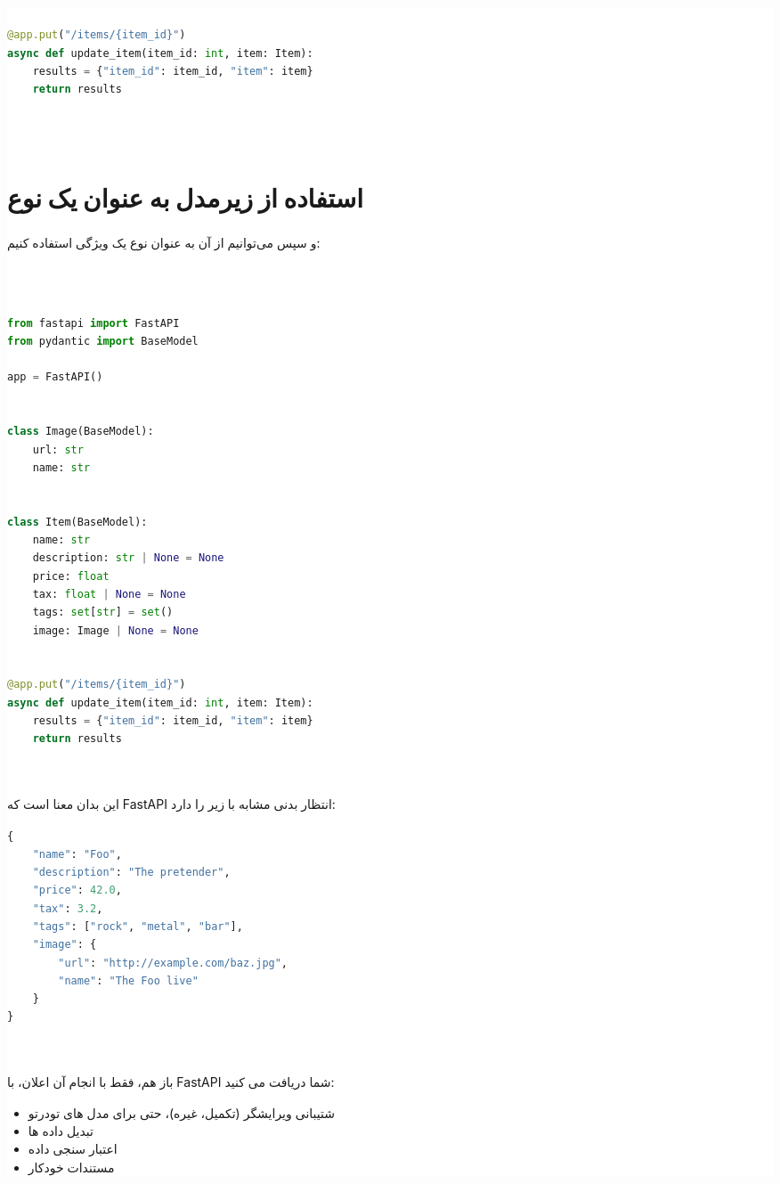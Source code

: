 ```python

@app.put("/items/{item_id}")
async def update_item(item_id: int, item: Item):
    results = {"item_id": item_id, "item": item}
    return results
```
<br><br>
# استفاده از زیرمدل به عنوان یک نوع
و سپس می‌توانیم از آن به عنوان نوع یک ویژگی استفاده کنیم:


<br><br>
```python
from fastapi import FastAPI
from pydantic import BaseModel

app = FastAPI()


class Image(BaseModel):
    url: str
    name: str


class Item(BaseModel):
    name: str
    description: str | None = None
    price: float
    tax: float | None = None
    tags: set[str] = set()
    image: Image | None = None


@app.put("/items/{item_id}")
async def update_item(item_id: int, item: Item):
    results = {"item_id": item_id, "item": item}
    return results
```
<br><br>
این بدان معنا است که FastAPI انتظار بدنی مشابه با زیر را دارد:


```python
{
    "name": "Foo",
    "description": "The pretender",
    "price": 42.0,
    "tax": 3.2,
    "tags": ["rock", "metal", "bar"],
    "image": {
        "url": "http://example.com/baz.jpg",
        "name": "The Foo live"
    }
}
```
<br><br>
باز هم، فقط با انجام آن اعلان، با FastAPI شما دریافت می کنید:
* شتیبانی ویرایشگر (تکمیل، غیره)، حتی برای مدل های تودرتو
* تبدیل داده ها
* اعتبار سنجی داده
* مستندات خودکار

